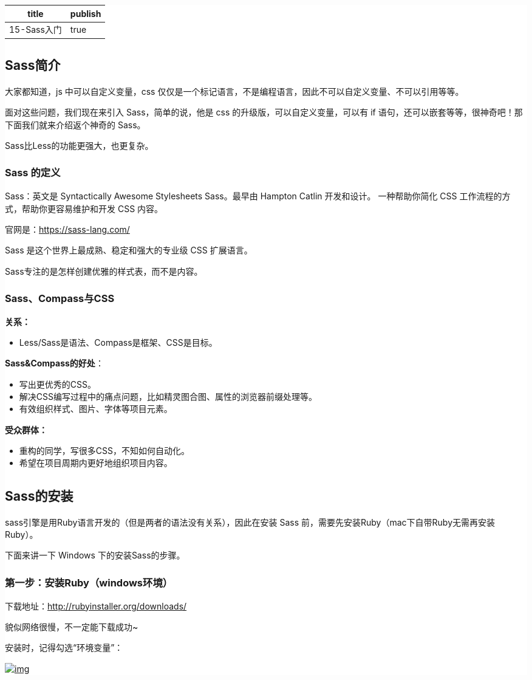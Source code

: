 | title       | publish |
| ----------- | ------- |
| 15-Sass入门 | true    |

## Sass简介

大家都知道，js 中可以自定义变量，css 仅仅是一个标记语言，不是编程语言，因此不可以自定义变量、不可以引用等等。

面对这些问题，我们现在来引入 Sass，简单的说，他是 css 的升级版，可以自定义变量，可以有 if 语句，还可以嵌套等等，很神奇吧！那下面我们就来介绍返个神奇的 Sass。

Sass比Less的功能更强大，也更复杂。

### Sass 的定义

Sass：英文是 Syntactically Awesome Stylesheets Sass。最早由 Hampton Catlin 开发和设计。 一种帮助你简化 CSS 工作流程的方式，帮助你更容易维护和开发 CSS 内容。

官网是：<https://sass-lang.com/>

Sass 是这个世界上最成熟、稳定和强大的专业级 CSS 扩展语言。

Sass专注的是怎样创建优雅的样式表，而不是内容。

### Sass、Compass与CSS

**关系：**

- Less/Sass是语法、Compass是框架、CSS是目标。

**Sass&Compass的好处**：

- 写出更优秀的CSS。
- 解决CSS编写过程中的痛点问题，比如精灵图合图、属性的浏览器前缀处理等。
- 有效组织样式、图片、字体等项目元素。

**受众群体：**

- 重构的同学，写很多CSS，不知如何自动化。
- 希望在项目周期内更好地组织项目内容。

## Sass的安装

sass引擎是用Ruby语言开发的（但是两者的语法没有关系），因此在安装 Sass 前，需要先安装Ruby（mac下自带Ruby无需再安装Ruby）。

下面来讲一下 Windows 下的安装Sass的步骤。

### 第一步：安装Ruby（windows环境）

下载地址：<http://rubyinstaller.org/downloads/>

貌似网络很慢，不一定能下载成功~

安装时，记得勾选“环境变量”：

[![img](https://camo.githubusercontent.com/4d3fa83479880c0f4cd00b7b09a683f325f3f53771c708ad55642a32be8c7c12/687474703a2f2f696d672e736d79687661652e636f6d2f32303138303430375f323032322e706e67)](https://camo.githubusercontent.com/4d3fa83479880c0f4cd00b7b09a683f325f3f53771c708ad55642a32be8c7c12/687474703a2f2f696d672e736d79687661652e636f6d2f32303138303430375f323032322e706e67)
